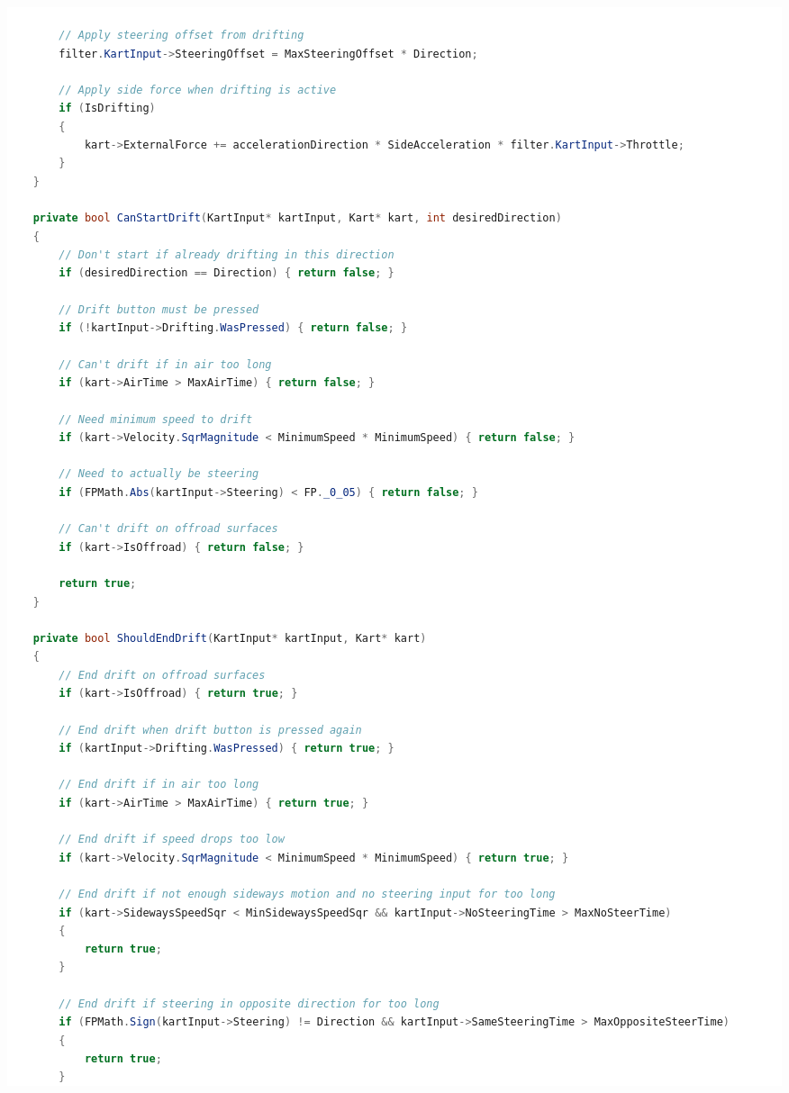```csharp

        // Apply steering offset from drifting
        filter.KartInput->SteeringOffset = MaxSteeringOffset * Direction;

        // Apply side force when drifting is active
        if (IsDrifting)
        {
            kart->ExternalForce += accelerationDirection * SideAcceleration * filter.KartInput->Throttle;
        }
    }

    private bool CanStartDrift(KartInput* kartInput, Kart* kart, int desiredDirection)
    {
        // Don't start if already drifting in this direction
        if (desiredDirection == Direction) { return false; }

        // Drift button must be pressed
        if (!kartInput->Drifting.WasPressed) { return false; }

        // Can't drift if in air too long
        if (kart->AirTime > MaxAirTime) { return false; }

        // Need minimum speed to drift
        if (kart->Velocity.SqrMagnitude < MinimumSpeed * MinimumSpeed) { return false; }

        // Need to actually be steering
        if (FPMath.Abs(kartInput->Steering) < FP._0_05) { return false; }

        // Can't drift on offroad surfaces
        if (kart->IsOffroad) { return false; }

        return true;
    }

    private bool ShouldEndDrift(KartInput* kartInput, Kart* kart)
    {
        // End drift on offroad surfaces
        if (kart->IsOffroad) { return true; }

        // End drift when drift button is pressed again
        if (kartInput->Drifting.WasPressed) { return true; }

        // End drift if in air too long
        if (kart->AirTime > MaxAirTime) { return true; }

        // End drift if speed drops too low
        if (kart->Velocity.SqrMagnitude < MinimumSpeed * MinimumSpeed) { return true; }

        // End drift if not enough sideways motion and no steering input for too long
        if (kart->SidewaysSpeedSqr < MinSidewaysSpeedSqr && kartInput->NoSteeringTime > MaxNoSteerTime)
        {
            return true;
        }

        // End drift if steering in opposite direction for too long
        if (FPMath.Sign(kartInput->Steering) != Direction && kartInput->SameSteeringTime > MaxOppositeSteerTime)
        {
            return true;
        }

```